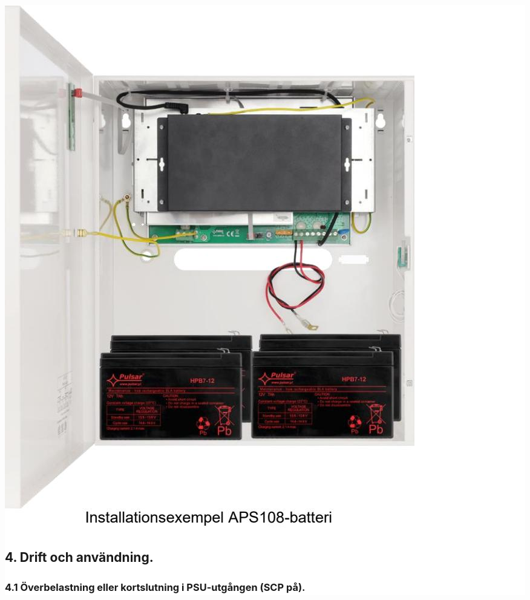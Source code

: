 ![](_page_6_Picture_0.jpeg)

## **4. Drift och användning.**

### **4.1 Överbelastning eller kortslutning i PSU-utgången (SCP på).**

